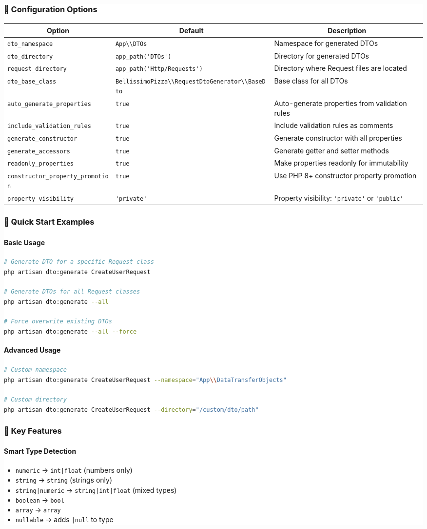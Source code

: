 ### 🔧 Configuration Options

| Option | Default | Description |
|--------|---------|-------------|
| `dto_namespace` | `App\\DTOs` | Namespace for generated DTOs |
| `dto_directory` | `app_path('DTOs')` | Directory for generated DTOs |
| `request_directory` | `app_path('Http/Requests')` | Directory where Request files are located |
| `dto_base_class` | `BellissimoPizza\\RequestDtoGenerator\\BaseDto` | Base class for all DTOs |
| `auto_generate_properties` | `true` | Auto-generate properties from validation rules |
| `include_validation_rules` | `true` | Include validation rules as comments |
| `generate_constructor` | `true` | Generate constructor with all properties |
| `generate_accessors` | `true` | Generate getter and setter methods |
| `readonly_properties` | `true` | Make properties readonly for immutability |
| `constructor_property_promotion` | `true` | Use PHP 8+ constructor property promotion |
| `property_visibility` | `'private'` | Property visibility: `'private'` or `'public'` |

### 🚀 Quick Start Examples

#### Basic Usage
```bash
# Generate DTO for a specific Request class
php artisan dto:generate CreateUserRequest

# Generate DTOs for all Request classes
php artisan dto:generate --all

# Force overwrite existing DTOs
php artisan dto:generate --all --force
```

#### Advanced Usage
```bash
# Custom namespace
php artisan dto:generate CreateUserRequest --namespace="App\\DataTransferObjects"

# Custom directory
php artisan dto:generate CreateUserRequest --directory="/custom/dto/path"
```

### 🎯 Key Features

#### Smart Type Detection
- `numeric` → `int|float` (numbers only)
- `string` → `string` (strings only)
- `string|numeric` → `string|int|float` (mixed types)
- `boolean` → `bool`
- `array` → `array`
- `nullable` → adds `|null` to type
